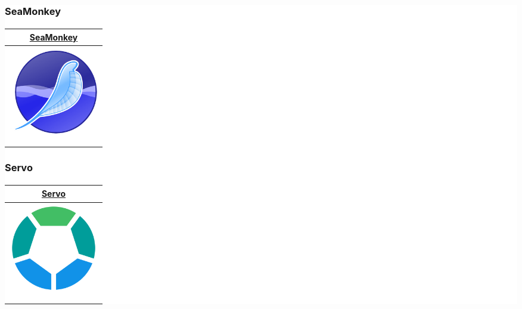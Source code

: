 ### SeaMonkey

<table>
    <thead>
        <tr>
            <th>
                <a href="http://www.seamonkey-project.org/">SeaMonkey</a>
            </th>
        </tr>
    </thead>
    <tbody>
        <tr height=170>
            <td>
                <a href="seamonkey">
                    <img width=150 src="seamonkey/seamonkey_256x256.png" alt="SeaMonkey browser logo">
                </a>
            </td>
        </tr>
    </tbody>
</table>

### Servo

<table>
    <thead>
        <tr>
            <th>
                <a href="https://servo.org/">Servo</a>
            </th>
        </tr>
    </thead>
    <tbody>
        <tr height=170>
            <td>
                <a href="servo">
                    <img width=150 src="servo/servo_256x256.png" alt="Servo browser logo">
                </a>